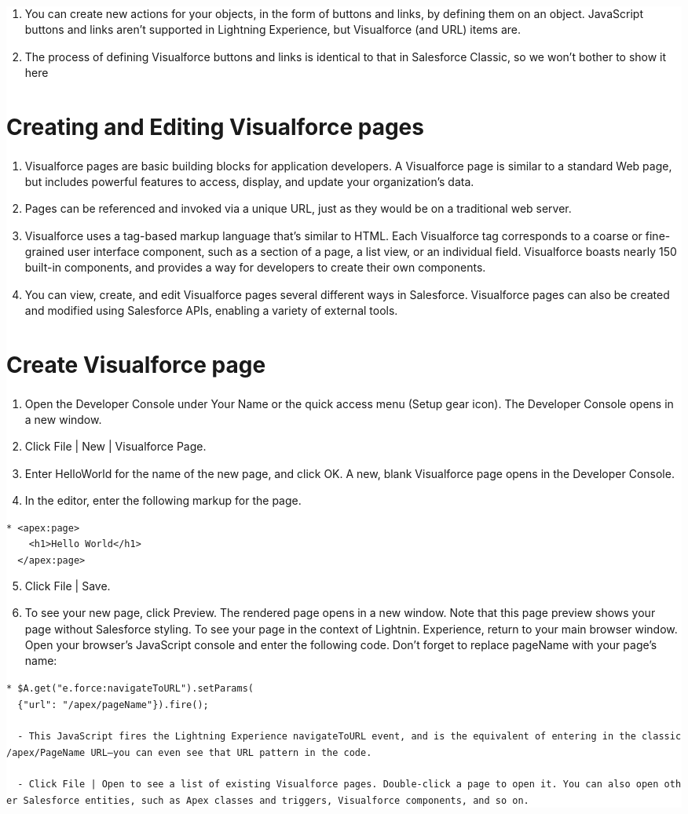   1. You can create new actions for your objects, in the form of buttons and links, by defining them on an object. JavaScript buttons and links aren’t supported in Lightning Experience, but Visualforce (and URL) items are. 

  2. The process of defining Visualforce buttons and links is identical to that in Salesforce Classic, so we won’t bother to show it here

# Creating and Editing Visualforce pages 

  1. Visualforce pages are basic building blocks for application developers. A Visualforce page is similar to a standard Web page, but includes powerful features to access, display, and update your organization’s data.

  2. Pages can be referenced and invoked via a unique URL, just as they would be on a traditional web server.

  3. Visualforce uses a tag-based markup language that’s similar to HTML. Each Visualforce tag corresponds to a coarse or fine-grained user interface component, such as a section of a page, a list view, or an individual field. Visualforce boasts nearly 150 built-in components, and provides a way for developers to create their own components. 

  4. You can view, create, and edit Visualforce pages several different ways in Salesforce. Visualforce pages can also be created and modified using Salesforce APIs, enabling a variety of external tools.

# Create Visualforce page 

  1. Open the Developer Console under Your Name or the quick access menu (Setup gear icon). The Developer Console opens in a new window.

  2. Click File | New | Visualforce Page.

  3. Enter HelloWorld for the name of the new page, and click OK.   A new, blank Visualforce page opens in the Developer Console.

  4. In the editor, enter the following markup for the page.

    * <apex:page> 
        <h1>Hello World</h1> 
      </apex:page>

  5. Click File | Save.
  
  6. To see your new page, click Preview. The rendered page opens in a new window. Note that this page preview shows your page without Salesforce styling. To see your page in the context of Lightnin. Experience, return to your main browser window. Open your browser’s JavaScript console and enter the following code. Don’t forget to replace pageName with your page’s name:

    * $A.get("e.force:navigateToURL").setParams(
      {"url": "/apex/pageName"}).fire();

      - This JavaScript fires the Lightning Experience navigateToURL event, and is the equivalent of entering in the classic /apex/PageName URL—you can even see that URL pattern in the code. 

      - Click File | Open to see a list of existing Visualforce pages. Double-click a page to open it. You can also open other Salesforce entities, such as Apex classes and triggers, Visualforce components, and so on.
